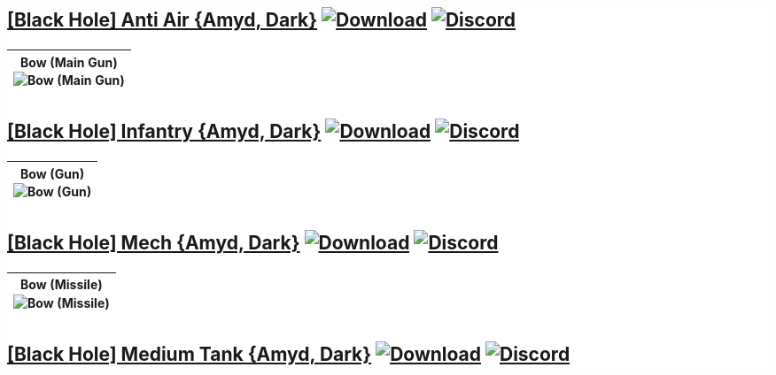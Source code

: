 


## [\[Black Hole\] Anti Air {Amyd, Dark}](https://github.com/Klokinator/FE-Repo/tree/main/Battle%20Animations/Advance%20Wars%20Animation%20Ports/%5BBlack%20Hole%5D%20Anti%20Air%20%7BAmyd,%20Dark%7D) [![Download](https://img.shields.io/badge/Download--red?style=social&logo=github)](https://minhaskamal.github.io/DownGit/#/home?url=https://github.com/Klokinator/FE-Repo/tree/main/Battle%20Animations/Advance%20Wars%20Animation%20Ports/%5BBlack%20Hole%5D%20Anti%20Air%20%7BAmyd,%20Dark%7D) [![Discord](https://img.shields.io/badge/Discord--blue?style=social&logo=discord)](https://discord.gg/C7VNGnyTPA)

| <b>Bow (Main Gun)</b><br/><img alt="Bow (Main Gun)" src="https://raw.githubusercontent.com/Klokinator/FE-Repo/main/Battle%20Animations/Advance%20Wars%20Animation%20Ports/%5BBlack%20Hole%5D%20Anti%20Air%20%7BAmyd,%20Dark%7D/5.%20Bow%20(Main%20Gun)/Bow.gif"/> |
| :---: |




## [\[Black Hole\] Infantry {Amyd, Dark}](https://github.com/Klokinator/FE-Repo/tree/main/Battle%20Animations/Advance%20Wars%20Animation%20Ports/%5BBlack%20Hole%5D%20Infantry%20%7BAmyd,%20Dark%7D) [![Download](https://img.shields.io/badge/Download--red?style=social&logo=github)](https://minhaskamal.github.io/DownGit/#/home?url=https://github.com/Klokinator/FE-Repo/tree/main/Battle%20Animations/Advance%20Wars%20Animation%20Ports/%5BBlack%20Hole%5D%20Infantry%20%7BAmyd,%20Dark%7D) [![Discord](https://img.shields.io/badge/Discord--blue?style=social&logo=discord)](https://discord.gg/C7VNGnyTPA)

| <b>Bow (Gun)</b><br/><img alt="Bow (Gun)" src="https://raw.githubusercontent.com/Klokinator/FE-Repo/main/Battle%20Animations/Advance%20Wars%20Animation%20Ports/%5BBlack%20Hole%5D%20Infantry%20%7BAmyd,%20Dark%7D/5.%20Bow%20(Gun)/Bow.gif"/> |
| :---: |




## [\[Black Hole\] Mech {Amyd, Dark}](https://github.com/Klokinator/FE-Repo/tree/main/Battle%20Animations/Advance%20Wars%20Animation%20Ports/%5BBlack%20Hole%5D%20Mech%20%7BAmyd,%20Dark%7D) [![Download](https://img.shields.io/badge/Download--red?style=social&logo=github)](https://minhaskamal.github.io/DownGit/#/home?url=https://github.com/Klokinator/FE-Repo/tree/main/Battle%20Animations/Advance%20Wars%20Animation%20Ports/%5BBlack%20Hole%5D%20Mech%20%7BAmyd,%20Dark%7D) [![Discord](https://img.shields.io/badge/Discord--blue?style=social&logo=discord)](https://discord.gg/C7VNGnyTPA)

| <b>Bow (Missile)</b><br/><img alt="Bow (Missile)" src="https://raw.githubusercontent.com/Klokinator/FE-Repo/main/Battle%20Animations/Advance%20Wars%20Animation%20Ports/%5BBlack%20Hole%5D%20Mech%20%7BAmyd,%20Dark%7D/5.%20Bow%20(Missile)/Bow.gif"/> |
| :---: |




## [\[Black Hole\] Medium Tank {Amyd, Dark}](https://github.com/Klokinator/FE-Repo/tree/main/Battle%20Animations/Advance%20Wars%20Animation%20Ports/%5BBlack%20Hole%5D%20Medium%20Tank%20%7BAmyd,%20Dark%7D) [![Download](https://img.shields.io/badge/Download--red?style=social&logo=github)](https://minhaskamal.github.io/DownGit/#/home?url=https://github.com/Klokinator/FE-Repo/tree/main/Battle%20Animations/Advance%20Wars%20Animation%20Ports/%5BBlack%20Hole%5D%20Medium%20Tank%20%7BAmyd,%20Dark%7D) [![Discord](https://img.shields.io/badge/Discord--blue?style=social&logo=discord)](https://discord.gg/C7VNGnyTPA)
